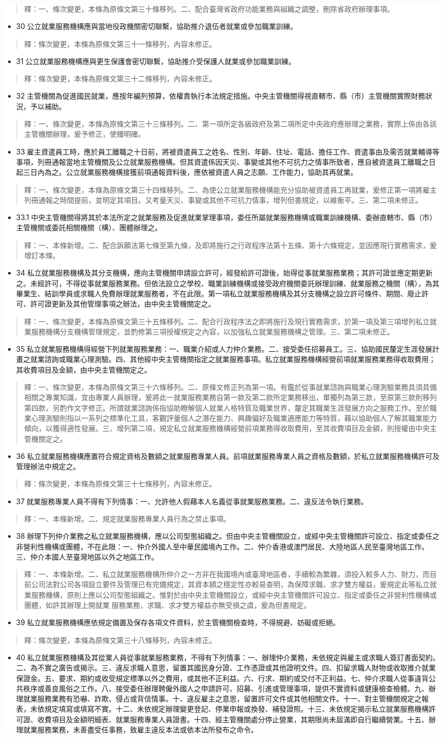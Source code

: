 > 釋：一、條次變更，本條為原條文第三十條移列。二、配合臺灣省政府功能業務與組織之調整，刪除省政府辦理事項。

* 30 公立就業服務機構應與當地役政機關密切聯繫，協助推介退伍者就業或參加職業訓練。

> 釋：條次變更，本條為原條文第三十一條移列，內容未修正。

* 31 公立就業服務機構應與更生保護會密切聯繫，協助推介受保護人就業或參加職業訓練。

> 釋：條次變更，本條為原條文第三十二條移列，內容未修正。

* 32 主管機關為促進國民就業，應按年編列預算，依權責執行本法規定措施。中央主管機關得視直轄市、縣（市）主管機關實際財務狀況，予以補助。

> 釋：一、條次變更，本條為原條文第三十三條移列。二、第一項所定各級政府及第二項所定中央政府應辦理之業務，實際上係由各該主管機關辦理，爰予修正，使臻明確。

* 33 雇主資遣員工時，應於員工離職之十日前，將被資遣員工之姓名、性別、年齡、住址、電話、擔任工作、資遣事由及需否就業輔導等事項，列冊通報當地主管機關及公立就業服務機構。但其資遣係因天災、事變或其他不可抗力之情事所致者，應自被資遣員工離職之日起三日內為之。公立就業服務機構接獲前項通報資料後，應依被資遣人員之志願、工作能力，協助其再就業。

> 釋：一、條次變更，本條為原條文第三十四條移列。二、為使公立就業服務機構能充分協助被資遣員工再就業，爰修正第一項將雇主列冊通報之時間提前，並明定其項目。又考量天災、事變或其他不可抗力情事，增列但書規定，以維衡平。三、第二項未修正。

* 33.1 中央主管機關得將其於本法所定之就業服務及促進就業掌理事項，委任所屬就業服務機構或職業訓練機構、委辦直轄市、縣（市）主管機關或委託相關機關（構）、團體辦理之。

> 釋：一、本條新增。二、配合訴願法第七條至第九條，及即將施行之行政程序法第十五條、第十六條規定，並因應現行實務需求，爰增訂本條。

* 34 私立就業服務機構及其分支機構，應向主管機關申請設立許可，經發給許可證後，始得從事就業服務業務；其許可證並應定期更新之。未經許可，不得從事就業服務業務。但依法設立之學校、職業訓練機構或接受政府機關委託辦理訓練、就業服務之機關（構），為其畢業生、結訓學員或求職人免費辦理就業服務者，不在此限。第一項私立就業服務機構及其分支機構之設立許可條件、期間、廢止許可、許可證更新及其他管理事項之辦法，由中央主管機關定之。

> 釋：一、條次變更，本條為原條文第三十五條移列。二、配合行政程序法之即將施行及現行實務需求，於第一項及第三項增列私立就業服務機構分支機構管理規定，並酌修第三項授權規定之內容，以加強私立就業服務機構之管理。三、第二項未修正。

* 35 私立就業服務機構得經營下列就業服務業務：一、職業介紹或人力仲介業務。二、接受委任招募員工。三、協助國民釐定生涯發展計畫之就業諮詢或職業心理測驗。四、其他經中央主管機關指定之就業服務事項。私立就業服務機構經營前項就業服務業務得收取費用；其收費項目及金額，由中央主管機關定之。

> 釋：一、條次變更，本條為原條文第三十六條移列。二、原條文修正列為第一項。有鑑於從事就業諮詢與職業心理測驗業務具須具備相關之專業知識，宜由專業人員辦理，爰將此一就業服務業務自第一款及第二款所定業務移出，單獨列為第三款，至原第三款則移列第四款，另酌作文字修正。所謂就業諮詢係指協助瞭解個人就業人格特質及職業世界，釐定其職業生涯發展方向之服務工作。至於職業心理測驗則指以一系列之標準化工具，客觀評量個人之潛在能力、興趣偏好及職業適應能力等特質，藉以協助個人了解其職業能力傾向，以獲得適性發展。三、增列第二項，規定私立就業服務機構經營前項業務得收取費用，至其收費項目及金額，則授權由中央主管機關定之。

* 36 私立就業服務機構應置符合規定資格及數額之就業服務專業人員。前項就業服務專業人員之資格及數額，於私立就業服務機構許可及管理辦法中規定之。

> 釋：條次變更，本條為原條文第三十七條移列，內容未修正。

* 37 就業服務專業人員不得有下列情事：一、允許他人假藉本人名義從事就業服務業務。二、違反法令執行業務。

> 釋：一、本條新增。二、規定就業服務專業人員行為之禁止事項。

* 38 辦理下列仲介業務之私立就業服務機構，應以公司型態組織之。但由中央主管機關設立，或經中央主管機關許可設立、指定或委任之非營利性機構或團體，不在此限：一、仲介外國人至中華民國境內工作。二、仲介香港或澳門居民、大陸地區人民至臺灣地區工作。三、仲介本國人至臺灣地區以外之地區工作。

> 釋：一、本條新增。二、私立就業服務機構所仲介之一方非在我國境內或臺灣地區者，手續較為繁雜，須投入較多人力、財力，而目前公司法對公司各項設立要件及管理已有完備規定，其資本額之穩定性亦較易查明，為保障求職、求才雙方權益，爰規定此等私立就業服務機構，原則上應以公司型態組織之。惟對於由中央主管機關設立，或經中央主管機關許可設立、指定或委任之非營利性機構或團體，如許其辦理上開就業 服務業務，求職、求才雙方權益亦無受損之虞，爰為但書規定。

* 39 私立就業服務機構應依規定備置及保存各項文件資料，於主管機關檢查時，不得規避、妨礙或拒絕。

> 釋：條次變更，本條為原條文第三十八條移列，內容未修正。

* 40 私立就業服務機構及其從業人員從事就業服務業務，不得有下列情事：一、辦理仲介業務，未依規定與雇主或求職人簽訂書面契約。二、為不實之廣告或揭示。三、違反求職人意思，留置其國民身分證、工作憑證或其他證明文件。四、扣留求職人財物或收取推介就業保證金。五、要求、期約或收受規定標準以外之費用，或其他不正利益。六、行求、期約或交付不正利益。七、仲介求職人從事違背公共秩序或善良風俗之工作。八、接受委任辦理聘僱外國人之申請許可、招募、引進或管理事項，提供不實資料或健康檢查檢體。九、辦理就業服務業務有恐嚇、詐欺、侵占或背信情事。十、違反雇主之意思，留置許可文件或其他相關文件。十一、對主管機關規定之報表，未依規定填寫或填寫不實。十二、未依規定辦理變更登記、停業申報或換發、補發證照。十三、未依規定揭示私立就業服務機構許可證、收費項目及金額明細表、就業服務專業人員證書。十四、經主管機關處分停止營業，其期限尚未屆滿即自行繼續營業。十五、辦理就業服務業務，未善盡受任事務，致雇主違反本法或依本法所發布之命令。
